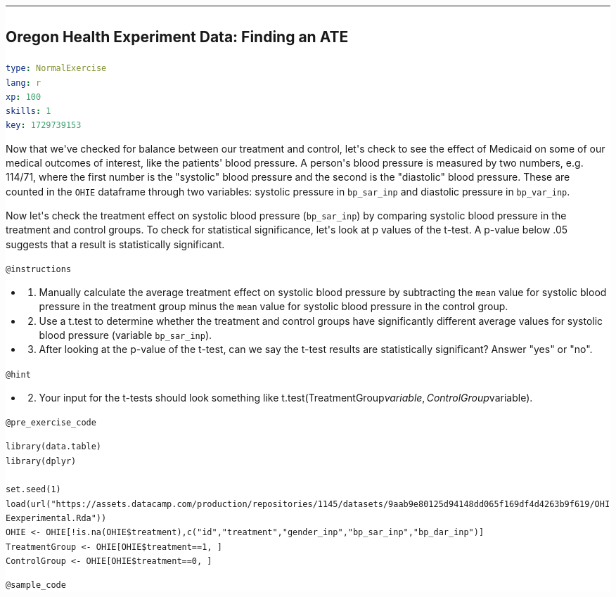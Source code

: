 
---

## Oregon Health Experiment Data: Finding an ATE

```yaml
type: NormalExercise 
lang: r
xp: 100 
skills: 1
key: 1729739153   
```


Now that we've checked for balance between our treatment and control, let's check to see the effect of Medicaid on some of our medical outcomes of interest, like the patients' blood pressure. A person's blood pressure is measured by two numbers, e.g. 114/71, where the first number is the "systolic" blood pressure and the second is the "diastolic" blood pressure. These are counted in the `OHIE` dataframe through two variables: systolic pressure in `bp_sar_inp` and diastolic pressure in `bp_var_inp`. 

Now let's check the treatment effect on systolic blood pressure (`bp_sar_inp`) by comparing systolic blood pressure in the treatment and control groups. To check for statistical significance, let's look at p values of the t-test. A p-value below .05 suggests that a result is statistically significant.


`@instructions`
- 1) Manually calculate the average treatment effect on systolic blood pressure by subtracting the `mean` value for systolic blood pressure in the treatment group minus the `mean` value for systolic blood pressure in the control group.
- 2) Use a t.test to determine whether the treatment and control groups have significantly different average values for systolic blood pressure (variable `bp_sar_inp`).
- 3) After looking at the p-value of the t-test, can we say the t-test results are statistically significant? Answer "yes" or "no".

`@hint`
- 2) Your input for the t-tests should look something like t.test(TreatmentGroup$variable,ControlGroup$variable).

`@pre_exercise_code`

```{r}
library(data.table)
library(dplyr)

set.seed(1)
load(url("https://assets.datacamp.com/production/repositories/1145/datasets/9aab9e80125d94148dd065f169df4d4263b9f619/OHIEexperimental.Rda"))
OHIE <- OHIE[!is.na(OHIE$treatment),c("id","treatment","gender_inp","bp_sar_inp","bp_dar_inp")]
TreatmentGroup <- OHIE[OHIE$treatment==1, ]
ControlGroup <- OHIE[OHIE$treatment==0, ]
```


`@sample_code`
